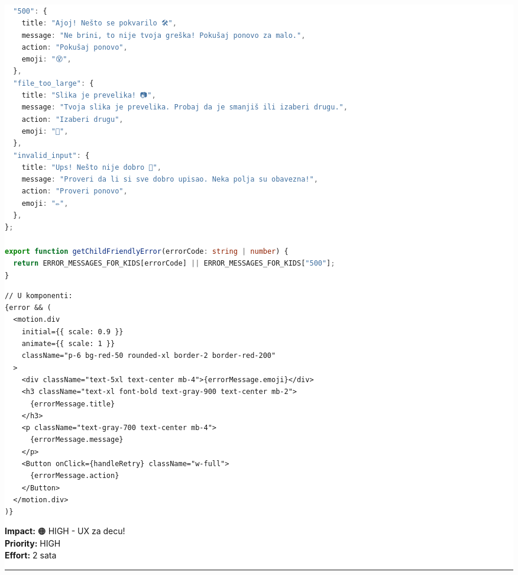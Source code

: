 ```typescript
  "500": {
    title: "Ajoj! Nešto se pokvarilo 🛠️",
    message: "Ne brini, to nije tvoja greška! Pokušaj ponovo za malo.",
    action: "Pokušaj ponovo",
    emoji: "😵",
  },
  "file_too_large": {
    title: "Slika je prevelika! 📷",
    message: "Tvoja slika je prevelika. Probaj da je smanjiš ili izaberi drugu.",
    action: "Izaberi drugu",
    emoji: "📏",
  },
  "invalid_input": {
    title: "Ups! Nešto nije dobro 📝",
    message: "Proveri da li si sve dobro upisao. Neka polja su obavezna!",
    action: "Proveri ponovo",
    emoji: "✏️",
  },
};

export function getChildFriendlyError(errorCode: string | number) {
  return ERROR_MESSAGES_FOR_KIDS[errorCode] || ERROR_MESSAGES_FOR_KIDS["500"];
}
```

```tsx
// U komponenti:
{error && (
  <motion.div
    initial={{ scale: 0.9 }}
    animate={{ scale: 1 }}
    className="p-6 bg-red-50 rounded-xl border-2 border-red-200"
  >
    <div className="text-5xl text-center mb-4">{errorMessage.emoji}</div>
    <h3 className="text-xl font-bold text-gray-900 text-center mb-2">
      {errorMessage.title}
    </h3>
    <p className="text-gray-700 text-center mb-4">
      {errorMessage.message}
    </p>
    <Button onClick={handleRetry} className="w-full">
      {errorMessage.action}
    </Button>
  </motion.div>
)}
```

**Impact:** 🟠 HIGH - UX za decu!  
**Priority:** HIGH  
**Effort:** 2 sata

---
